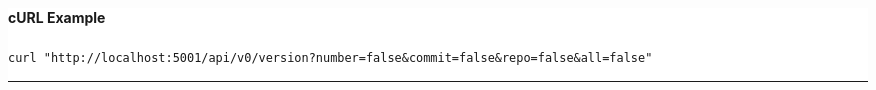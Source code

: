 #### cURL Example

`curl "http://localhost:5001/api/v0/version?number=false&commit=false&repo=false&all=false"`

***

